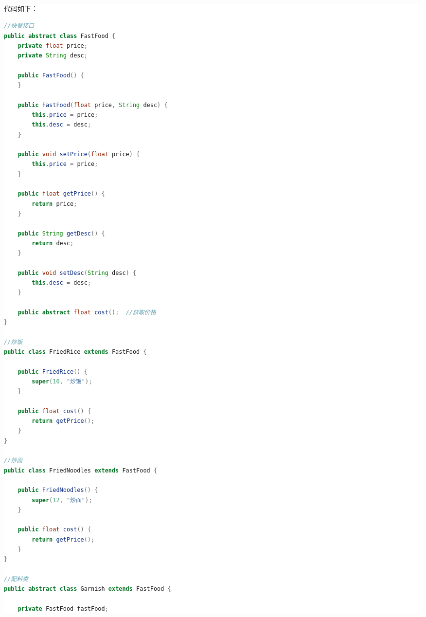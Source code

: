 代码如下：

```java
//快餐接口
public abstract class FastFood {
    private float price;
    private String desc;

    public FastFood() {
    }

    public FastFood(float price, String desc) {
        this.price = price;
        this.desc = desc;
    }

    public void setPrice(float price) {
        this.price = price;
    }

    public float getPrice() {
        return price;
    }

    public String getDesc() {
        return desc;
    }

    public void setDesc(String desc) {
        this.desc = desc;
    }

    public abstract float cost();  //获取价格
}

//炒饭
public class FriedRice extends FastFood {

    public FriedRice() {
        super(10, "炒饭");
    }

    public float cost() {
        return getPrice();
    }
}

//炒面
public class FriedNoodles extends FastFood {

    public FriedNoodles() {
        super(12, "炒面");
    }

    public float cost() {
        return getPrice();
    }
}

//配料类
public abstract class Garnish extends FastFood {

    private FastFood fastFood;

```
